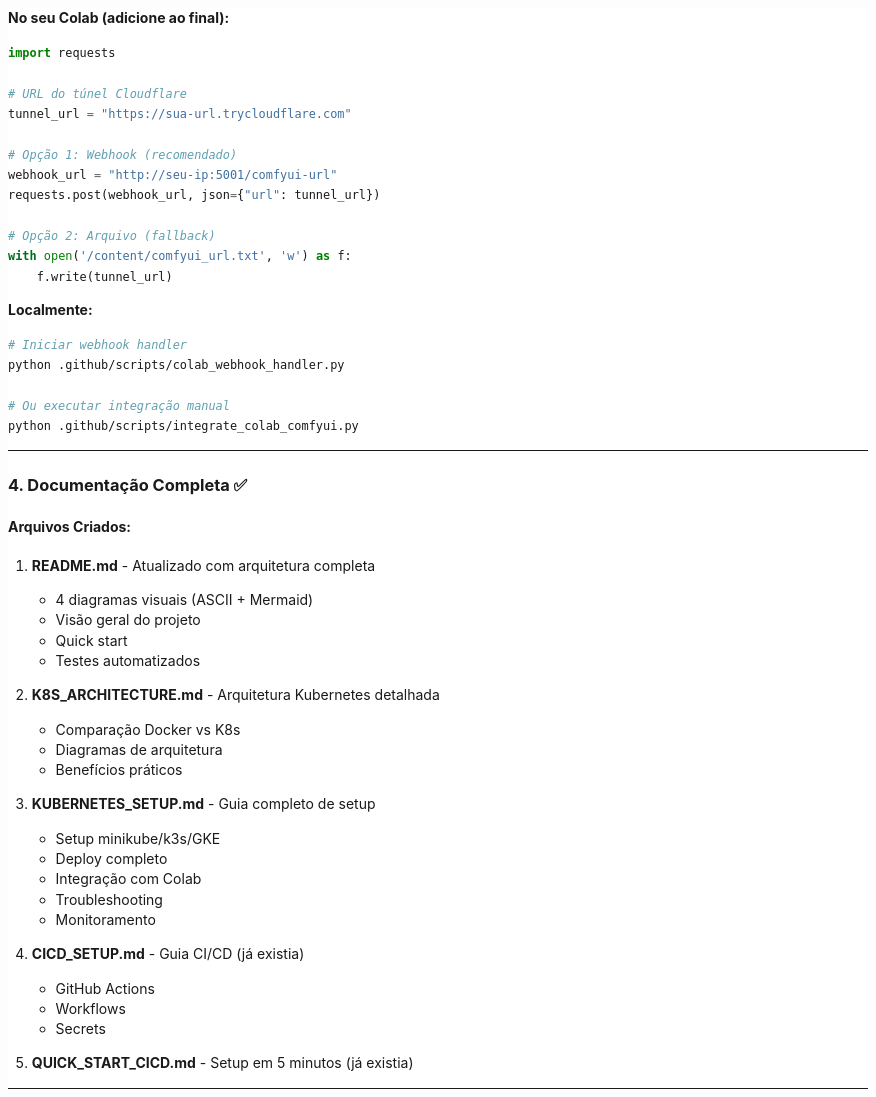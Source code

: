 **No seu Colab (adicione ao final):**
```python
import requests

# URL do túnel Cloudflare
tunnel_url = "https://sua-url.trycloudflare.com"

# Opção 1: Webhook (recomendado)
webhook_url = "http://seu-ip:5001/comfyui-url"
requests.post(webhook_url, json={"url": tunnel_url})

# Opção 2: Arquivo (fallback)
with open('/content/comfyui_url.txt', 'w') as f:
    f.write(tunnel_url)
```

**Localmente:**
```bash
# Iniciar webhook handler
python .github/scripts/colab_webhook_handler.py

# Ou executar integração manual
python .github/scripts/integrate_colab_comfyui.py
```

---

### **4. Documentação Completa** ✅

#### **Arquivos Criados:**

1. **README.md** - Atualizado com arquitetura completa
   - 4 diagramas visuais (ASCII + Mermaid)
   - Visão geral do projeto
   - Quick start
   - Testes automatizados

2. **K8S_ARCHITECTURE.md** - Arquitetura Kubernetes detalhada
   - Comparação Docker vs K8s
   - Diagramas de arquitetura
   - Benefícios práticos

3. **KUBERNETES_SETUP.md** - Guia completo de setup
   - Setup minikube/k3s/GKE
   - Deploy completo
   - Integração com Colab
   - Troubleshooting
   - Monitoramento

4. **CICD_SETUP.md** - Guia CI/CD (já existia)
   - GitHub Actions
   - Workflows
   - Secrets

5. **QUICK_START_CICD.md** - Setup em 5 minutos (já existia)

---